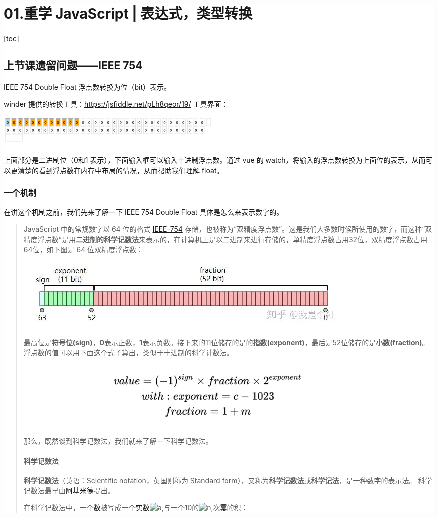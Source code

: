 # 01.重学 JavaScript | 表达式，类型转换

[toc]

## 上节课遗留问题——IEEE 754

IEEE 754 Double Float 浮点数转换为位（bit）表示。



winder 提供的转换工具：https://jsfiddle.net/pLh8qeor/19/ 工具界面：

<img src="assets/image-20200425151052716.png" alt="image-20200425151052716" style="zoom:50%;" />

上面部分是二进制位（0和1 表示），下面输入框可以输入十进制浮点数。通过 vue 的 watch，将输入的浮点数转换为上面位的表示，从而可以更清楚的看到浮点数在内存中布局的情况，从而帮助我们理解 float。

### 一个机制

在讲这个机制之前，我们先来了解一下 IEEE 754 Double Float 具体是怎么来表示数字的。

> JavaScript 中的常规数字以 64 位的格式 [IEEE-754](https://en.wikipedia.org/wiki/IEEE_754-2008_revision) 存储，也被称为“双精度浮点数”。这是我们大多数时候所使用的数字，而这种“双精度浮点数”是用**二进制的科学记数法**来表示的，在计算机上是以二进制来进行存储的，单精度浮点数占用32位，双精度浮点数占用64位，如下图是 64 位双精度浮点数：
>
> ![img](assets/v2-0faecd08386e94b0259056de48dcde9e_1440w.jpg)
>
> 最高位是**符号位(sign)**，**0**表示正数，**1**表示负数。接下来的11位储存的是的**指数(exponent)**，最后是52位储存的是**小数(fraction)**。浮点数的值可以用下面这个式子算出，类似于十进制的科学计数法。
>
> ![image-20200425211905743](assets/image-20200425211905743.png)
>
> 那么，既然谈到科学记数法，我们就来了解一下科学记数法。
>
> #### 科学记数法
>
> **科学记数法**（英语：Scientific notation，英国则称为 Standard form），又称为**科学记数法**或**科学记法**，是一种数字的表示法。 科学记数法最早由[阿基米德](https://www.wikiwand.com/zh-hans/阿基米德)提出。
>
> 在科学记数法中，一个[数](https://www.wikiwand.com/zh-hans/數)被写成一个[实数](https://www.wikiwand.com/zh-hans/實數)![a\,](https://wikimedia.org/api/rest_v1/media/math/render/svg/1d73aa5354c24942dab5316be466465a9d171510)与一个10的![n\,](https://wikimedia.org/api/rest_v1/media/math/render/svg/205e33e6845813cc72ca346b896a7945f90ca373)次[幂](https://www.wikiwand.com/zh-hans/幂)的积：
>